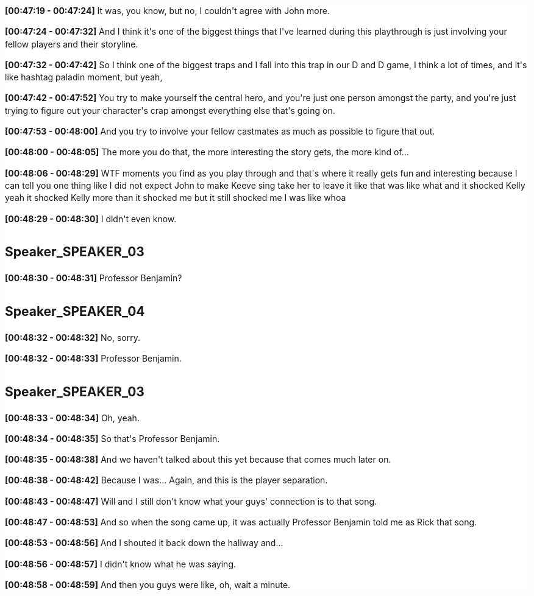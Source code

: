 **[00:47:19 - 00:47:24]** It was, you know, but no, I couldn't agree with John more.

**[00:47:24 - 00:47:32]** And I think it's one of the biggest things that I've learned during this playthrough is just involving your fellow players and their storyline.

**[00:47:32 - 00:47:42]** So I think one of the biggest traps and I fall into this trap in our D and D game, I think a lot of times, and it's like hashtag paladin moment, but yeah,

**[00:47:42 - 00:47:52]** You try to make yourself the central hero, and you're just one person amongst the party, and you're just trying to figure out your character's crap amongst everything else that's going on.

**[00:47:53 - 00:48:00]** And you try to involve your fellow castmates as much as possible to figure that out.

**[00:48:00 - 00:48:05]** The more you do that, the more interesting the story gets, the more kind of...

**[00:48:06 - 00:48:29]** WTF moments you find as you play through and that's where it really gets fun and interesting because I can tell you one thing like I did not expect John to make Keeve sing take her to leave it like that was like what and it shocked Kelly yeah it shocked Kelly more than it shocked me but it still shocked me I was like whoa

**[00:48:29 - 00:48:30]** I didn't even know.


## Speaker_SPEAKER_03

**[00:48:30 - 00:48:31]** Professor Benjamin?


## Speaker_SPEAKER_04

**[00:48:32 - 00:48:32]** No, sorry.

**[00:48:32 - 00:48:33]** Professor Benjamin.


## Speaker_SPEAKER_03

**[00:48:33 - 00:48:34]** Oh, yeah.

**[00:48:34 - 00:48:35]** So that's Professor Benjamin.

**[00:48:35 - 00:48:38]** And we haven't talked about this yet because that comes much later on.

**[00:48:38 - 00:48:42]** Because I was... Again, and this is the player separation.

**[00:48:43 - 00:48:47]** Will and I still don't know what your guys' connection is to that song.

**[00:48:47 - 00:48:53]** And so when the song came up, it was actually Professor Benjamin told me as Rick that song.

**[00:48:53 - 00:48:56]** And I shouted it back down the hallway and...

**[00:48:56 - 00:48:57]** I didn't know what he was saying.

**[00:48:58 - 00:48:59]** And then you guys were like, oh, wait a minute.
